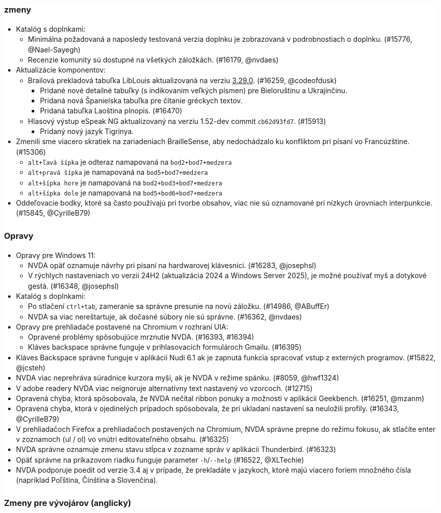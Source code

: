 ### zmeny

* Katalóg s doplnkami:
  * Minimálna požadovaná a naposledy testovaná verzia doplnku je zobrazovaná v podrobnostiach o doplnku. (#15776, @Nael-Sayegh)
  * Recenzie komunity sú dostupné na všetkých záložkách. (#16179, @nvdaes)
* Aktualizácie komponentov:
  * Brailová prekladová tabuľka LibLouis aktualizovaná na verziu [3.29.0](https://github.com/liblouis/liblouis/releases/tag/v3.29.0). (#16259, @codeofdusk)
    * Pridané nové detailné tabuľky (s indikovaním veľkých písmen) pre Bieloruštinu a Ukrajinčinu.
    * Pridaná nová Španielska tabuľka pre čítanie gréckych textov.
    * Pridaná tabuľka Laoština plnopis. (#16470)
  * Hlasový výstup eSpeak NG aktualizovaný na verziu 1.52-dev commit `cb62d93fd7`. (#15913)
    * Pridaný nový jazyk Tigrinya.
* Zmenili sme viacero skratiek na zariadeniach BrailleSense, aby nedochádzalo ku konfliktom pri písaní vo Francúzštine. (#15306)
  * `alt+ľavá šípka` je odteraz namapovaná na `bod2+bod7+medzera`
  * `alt+pravá šípka` je namapovaná na `bod5+bod7+medzera`
  * `alt+šípka hore` je namapovaná na `bod2+bod3+bod7+medzera`
  * `alt+šípka dole` je namapovaná na `bod5+bod6+bod7+medzera`
* Oddeľovacie bodky, ktoré sa často používajú pri tvorbe obsahov, viac nie sú oznamované pri nízkych úrovniach interpunkcie. (#15845, @CyrilleB79)

### Opravy

* Opravy pre Windows 11:
  * NVDA opäť oznamuje návrhy pri písaní na hardwarovej klávesnici. (#16283, @josephsl)
  * V rýchlych nastaveniach vo verzii 24H2 (aktualizácia 2024 a Windows Server 2025), je možné používať myš a dotykové gestá. (#16348, @josephsl)
* Katalóg s doplnkami:
  * Po stlačení `ctrl+tab`, zameranie sa správne presunie na novú záložku. (#14986, @ABuffEr)
  * NVDA sa viac nereštartuje, ak dočasné súbory nie sú správne. (#16362, @nvdaes)
* Opravy pre prehliadače postavené na Chromium v rozhraní UIA:
  * Opravené problémy spôsobujúce mrznutie NVDA. (#16393, #16394)
  * Kláves backspace správne funguje v prihlasovacích formulároch Gmailu. (#16395)
* Kláves Backspace správne funguje v aplikácii Nudi 6.1 ak je zapnutá funkcia spracovať vstup z externých programov. (#15822, @jcsteh)
* NVDA viac neprehráva súradnice kurzora myši, ak je NVDA v režime spánku. (#8059, @hwf1324)
* V adobe readery NVDA viac neignoruje alternatívny text nastavený vo vzorcoch. (#12715)
* Opravená chyba, ktorá spôsobovala, že NVDA nečítal ribbon ponuky a možnosti v aplikácii Geekbench. (#16251, @mzanm)
* Opravená chyba, ktorá v ojedinelých prípadoch spôsobovala, že pri ukladaní nastavení sa neuložili profily. (#16343, @CyrilleB79)
* V prehliadačoch Firefox a prehliadačoch postavených na Chromium, NVDA správne prepne do režimu fokusu, ak stlačíte enter v zoznamoch (ul / ol) vo vnútri editovateľného obsahu. (#16325)
* NVDA správne oznamuje zmenu stavu stĺpca v zozname správ v aplikácii Thunderbird. (#16323)
* Opäť správne na príkazovom riadku funguje parameter `-h`/`--help` (#16522, @XLTechie)
* NVDA podporuje poedit od verzie 3.4 aj v prípade, že prekladáte v jazykoch, ktoré majú viacero foriem množného čísla (napríklad Poľština, Čínština a Slovenčina).

### Zmeny pre vývojárov (anglicky)
